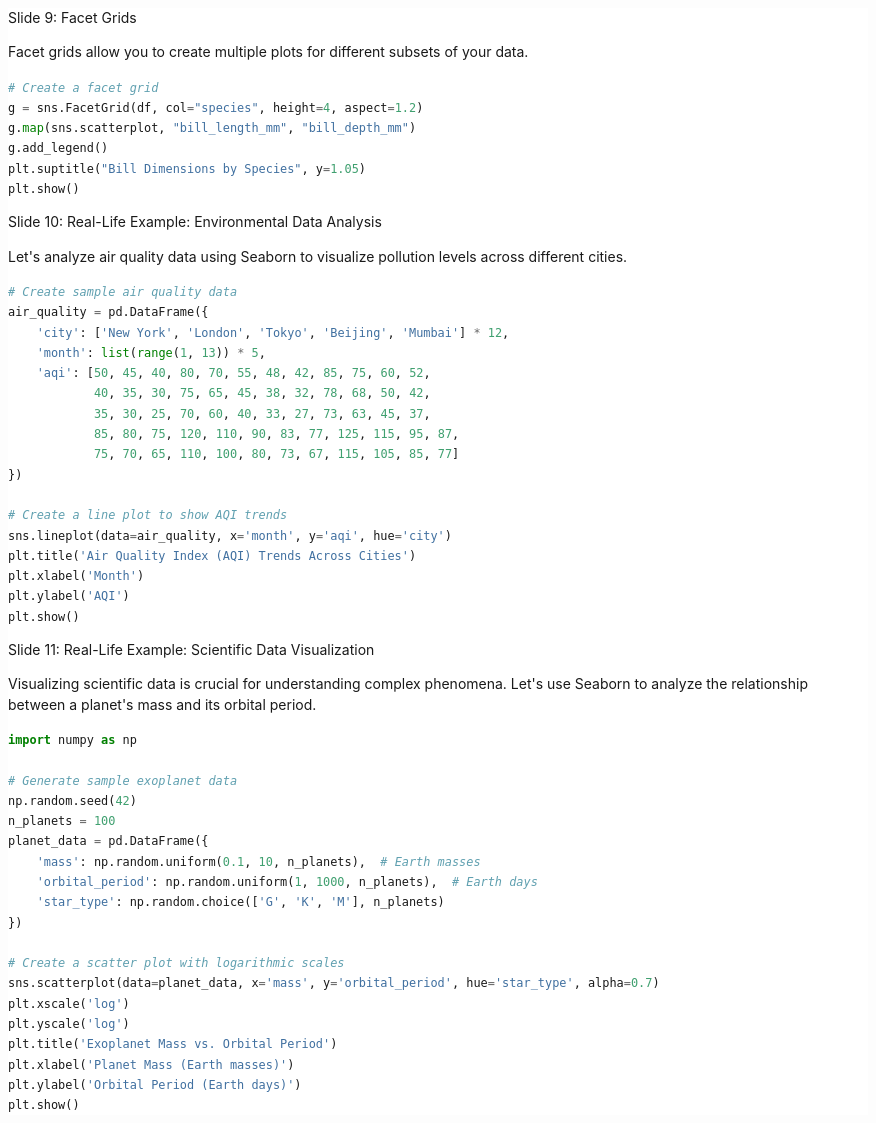 Slide 9: Facet Grids

Facet grids allow you to create multiple plots for different subsets of your data.

```python
# Create a facet grid
g = sns.FacetGrid(df, col="species", height=4, aspect=1.2)
g.map(sns.scatterplot, "bill_length_mm", "bill_depth_mm")
g.add_legend()
plt.suptitle("Bill Dimensions by Species", y=1.05)
plt.show()
```

Slide 10: Real-Life Example: Environmental Data Analysis

Let's analyze air quality data using Seaborn to visualize pollution levels across different cities.

```python
# Create sample air quality data
air_quality = pd.DataFrame({
    'city': ['New York', 'London', 'Tokyo', 'Beijing', 'Mumbai'] * 12,
    'month': list(range(1, 13)) * 5,
    'aqi': [50, 45, 40, 80, 70, 55, 48, 42, 85, 75, 60, 52,
            40, 35, 30, 75, 65, 45, 38, 32, 78, 68, 50, 42,
            35, 30, 25, 70, 60, 40, 33, 27, 73, 63, 45, 37,
            85, 80, 75, 120, 110, 90, 83, 77, 125, 115, 95, 87,
            75, 70, 65, 110, 100, 80, 73, 67, 115, 105, 85, 77]
})

# Create a line plot to show AQI trends
sns.lineplot(data=air_quality, x='month', y='aqi', hue='city')
plt.title('Air Quality Index (AQI) Trends Across Cities')
plt.xlabel('Month')
plt.ylabel('AQI')
plt.show()
```

Slide 11: Real-Life Example: Scientific Data Visualization

Visualizing scientific data is crucial for understanding complex phenomena. Let's use Seaborn to analyze the relationship between a planet's mass and its orbital period.

```python
import numpy as np

# Generate sample exoplanet data
np.random.seed(42)
n_planets = 100
planet_data = pd.DataFrame({
    'mass': np.random.uniform(0.1, 10, n_planets),  # Earth masses
    'orbital_period': np.random.uniform(1, 1000, n_planets),  # Earth days
    'star_type': np.random.choice(['G', 'K', 'M'], n_planets)
})

# Create a scatter plot with logarithmic scales
sns.scatterplot(data=planet_data, x='mass', y='orbital_period', hue='star_type', alpha=0.7)
plt.xscale('log')
plt.yscale('log')
plt.title('Exoplanet Mass vs. Orbital Period')
plt.xlabel('Planet Mass (Earth masses)')
plt.ylabel('Orbital Period (Earth days)')
plt.show()
```
